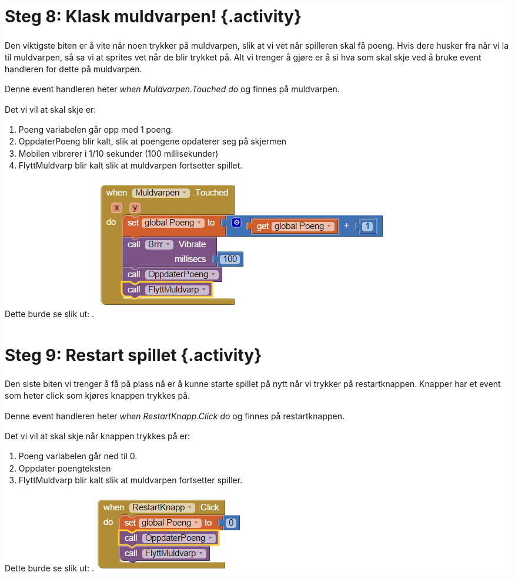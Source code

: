 # Steg 8: Klask muldvarpen! {.activity}
Den viktigste biten er å vite når noen trykker på muldvarpen, slik at vi vet når spilleren skal få poeng. Hvis dere husker fra når vi la til muldvarpen, så sa vi at sprites vet når de blir trykket på. 
Alt vi trenger å gjøre er å si hva som skal skje ved å bruke event handleren for dette på muldvarpen. 

Denne event handleren heter *when Muldvarpen.Touched do* og finnes på muldvarpen.

Det vi vil at skal skje er:
1. Poeng variabelen går opp med 1 poeng.
2. OppdaterPoeng blir kalt, slik at poengene opdaterer seg på skjermen
3. Mobilen vibrerer i 1/10 sekunder (100 millisekunder)
4. FlyttMuldvarp blir kalt slik at muldvarpen fortsetter spillet.

Dette burde se slik ut:
.![event](event.png)

# Steg 9: Restart spillet {.activity}
Den siste biten vi trenger å få på plass nå er å kunne starte spillet på nytt når vi trykker på restartknappen. 
Knapper har et event som heter click som kjøres knappen trykkes på. 

Denne event handleren heter *when RestartKnapp.Click do* og finnes på restartknappen.

Det vi vil at skal skje når knappen trykkes på er:
1. Poeng variabelen går ned til 0.
2. Oppdater poengteksten
3. FlyttMuldvarp blir kalt slik at muldvarpen fortsetter spiller.

Dette burde se slik ut:
.![restart](restart.png)
  